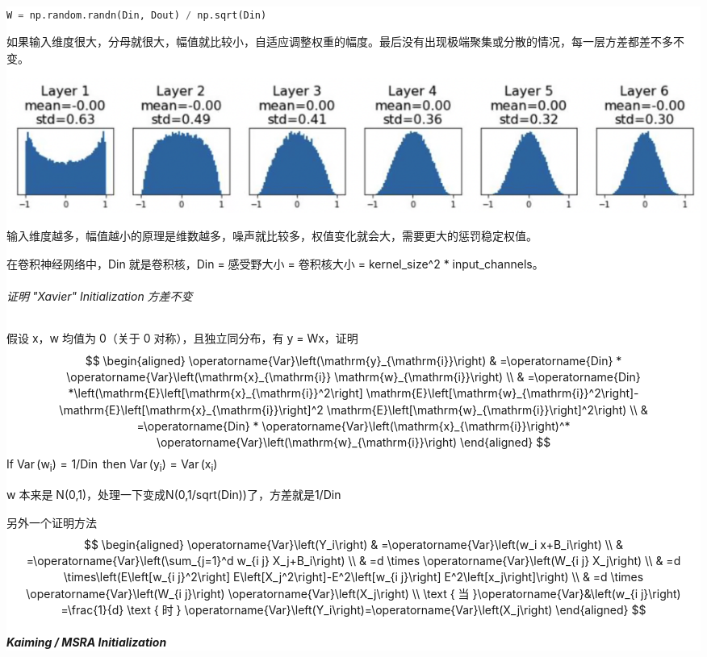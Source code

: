 ```python
W = np.random.randn(Din, Dout) / np.sqrt(Din)
```

如果输入维度很大，分母就很大，幅值就比较小，自适应调整权重的幅度。最后没有出现极端聚集或分散的情况，每一层方差都差不多不变。

![image-20221216215613571](assets/image-20221216215613571.png)

输入维度越多，幅值越小的原理是维数越多，噪声就比较多，权值变化就会大，需要更大的惩罚稳定权值。

在卷积神经网络中，Din 就是卷积核，Din = 感受野大小 = 卷积核大小 = kernel_size^2 * input_channels。

###### 证明 "Xavier" Initialization 方差不变

假设 x，w 均值为 0（关于 0 对称），且独立同分布，有 y = Wx，证明
$$
\begin{aligned}
\operatorname{Var}\left(\mathrm{y}_{\mathrm{i}}\right) & =\operatorname{Din} * \operatorname{Var}\left(\mathrm{x}_{\mathrm{i}} \mathrm{w}_{\mathrm{i}}\right) \\
& =\operatorname{Din} *\left(\mathrm{E}\left[\mathrm{x}_{\mathrm{i}}^2\right] \mathrm{E}\left[\mathrm{w}_{\mathrm{i}}^2\right]-\mathrm{E}\left[\mathrm{x}_{\mathrm{i}}\right]^2 \mathrm{E}\left[\mathrm{w}_{\mathrm{i}}\right]^2\right) \\
& =\operatorname{Din} * \operatorname{Var}\left(\mathrm{x}_{\mathrm{i}}\right)^* \operatorname{Var}\left(\mathrm{w}_{\mathrm{i}}\right)
\end{aligned}
$$
If $\operatorname{Var}\left(\mathrm{w}_{\mathrm{i}}\right)=1 / \operatorname{Din}$ then $\operatorname{Var}\left(\mathrm{y}_{\mathrm{i}}\right)=\operatorname{Var}\left(\mathrm{x}_{\mathrm{i}}\right)$

w 本来是 N(0,1)，处理一下变成N(0,1/sqrt(Din))了，方差就是1/Din

另外一个证明方法
$$
\begin{aligned}
\operatorname{Var}\left(Y_i\right) & =\operatorname{Var}\left(w_i x+B_i\right) \\
& =\operatorname{Var}\left(\sum_{j=1}^d w_{i j} X_j+B_i\right) \\
& =d \times \operatorname{Var}\left(W_{i j} X_j\right) \\
& =d \times\left(E\left[w_{i j}^2\right] E\left[X_j^2\right]-E^2\left[w_{i j}\right] E^2\left[x_j\right]\right) \\
& =d \times \operatorname{Var}\left(W_{i j}\right) \operatorname{Var}\left(X_j\right) \\ 
\text { 当 }\operatorname{Var}&\left(w_{i j}\right) =\frac{1}{d} \text { 时 } \operatorname{Var}\left(Y_i\right)=\operatorname{Var}\left(X_j\right)
\end{aligned}
$$

##### Kaiming / MSRA Initialization
